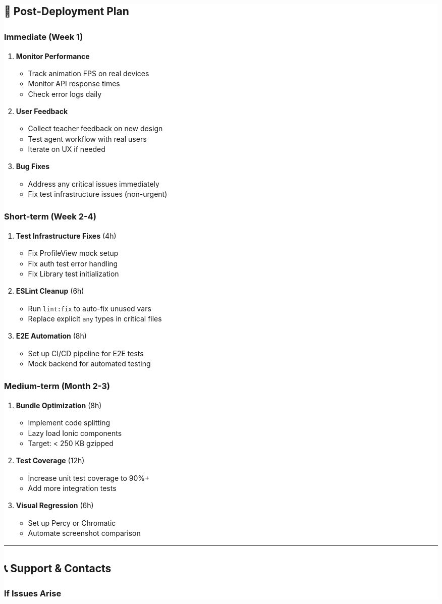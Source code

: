 
## 🎯 Post-Deployment Plan

### Immediate (Week 1)
1. **Monitor Performance**
   - Track animation FPS on real devices
   - Monitor API response times
   - Check error logs daily

2. **User Feedback**
   - Collect teacher feedback on new design
   - Test agent workflow with real users
   - Iterate on UX if needed

3. **Bug Fixes**
   - Address any critical issues immediately
   - Fix test infrastructure issues (non-urgent)

### Short-term (Week 2-4)
1. **Test Infrastructure Fixes** (4h)
   - Fix ProfileView mock setup
   - Fix auth test error handling
   - Fix Library test initialization

2. **ESLint Cleanup** (6h)
   - Run `lint:fix` to auto-fix unused vars
   - Replace explicit `any` types in critical files

3. **E2E Automation** (8h)
   - Set up CI/CD pipeline for E2E tests
   - Mock backend for automated testing

### Medium-term (Month 2-3)
1. **Bundle Optimization** (8h)
   - Implement code splitting
   - Lazy load Ionic components
   - Target: < 250 KB gzipped

2. **Test Coverage** (12h)
   - Increase unit test coverage to 90%+
   - Add more integration tests

3. **Visual Regression** (6h)
   - Set up Percy or Chromatic
   - Automate screenshot comparison

---

## 📞 Support & Contacts

### If Issues Arise
